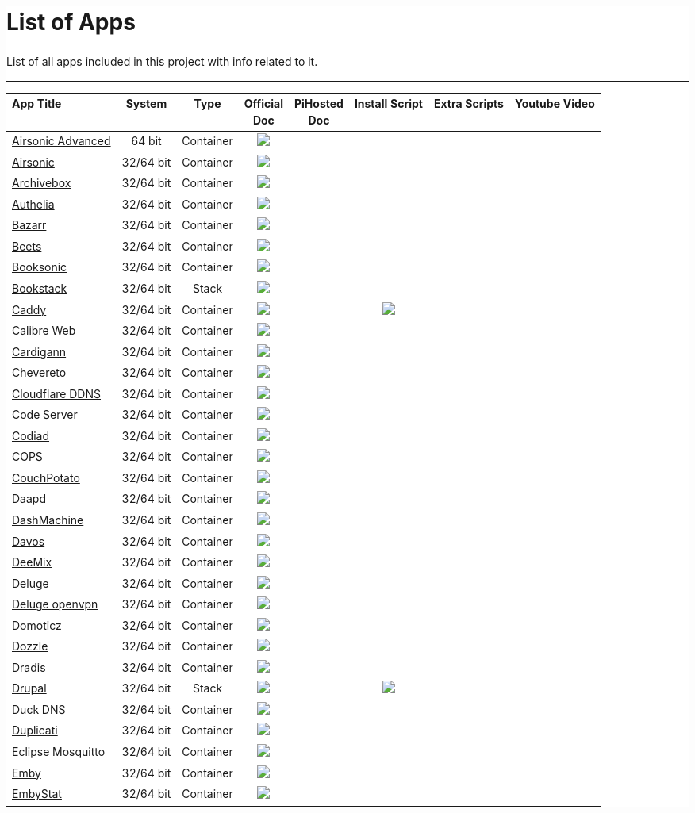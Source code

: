 # List of Apps

List of all apps included in this project with info related to it.

---

|App Title|System|Type |Official<br>Doc|PiHosted<br>Doc|Install Script|Extra Scripts|Youtube Video|
|:--------|:----:|:---:|:-------------:|:-------------:|:------------:|:------------|:-----------:|
|[Airsonic Advanced](https://github.com/airsonic-advanced/airsonic-advanced)|64 bit|Container| [![](../build/images/blue_doc_icon.png)](https://github.com/linuxserver/docker-airsonic-advanced) |  |  |  |  |
|[Airsonic](https://airsonic.github.io/)|32/64 bit|Container| [![](../build/images/blue_doc_icon.png)](https://airsonic.github.io/docs/install/docker/) |  |  |  |  |
|[Archivebox](https://archivebox.io/)|32/64 bit|Container| [![](../build/images/blue_doc_icon.png)](https://github.com/ArchiveBox/ArchiveBox/wiki/Docker) |  |  |  |  |
|[Authelia](https://www.authelia.com/)|32/64 bit|Container| [![](../build/images/blue_doc_icon.png)](https://www.authelia.com/docs/configuration/) |  |  |  |  |
|[Bazarr](https://www.bazarr.media/)|32/64 bit|Container| [![](../build/images/blue_doc_icon.png)](https://wiki.bazarr.media/Getting-Started/Installation/Docker/docker/) |  |  |  |  |
|[Beets](https://beets.io/)|32/64 bit|Container| [![](../build/images/blue_doc_icon.png)](https://docs.linuxserver.io/images/docker-beets) |  |  |  |  |
|[Booksonic](https://booksonic.org/)|32/64 bit|Container| [![](../build/images/blue_doc_icon.png)](https://docs.linuxserver.io/images/docker-booksonic-air) |  |  |  |  |
|[Bookstack](https://www.bookstackapp.com/)|32/64 bit|Stack| [![](../build/images/blue_doc_icon.png)](https://www.bookstackapp.com/docs/admin/installation/#docker) |  |  |  |  |
|[Caddy](https://caddyserver.com/)|32/64 bit|Container| [![](../build/images/blue_doc_icon.png)](https://hub.docker.com/_/caddy) |  | [![](../build/images/script_icon.png)](../tools/install_caddy.sh) |  |  |
|[Calibre Web](https://calibre-ebook.com/)|32/64 bit|Container| [![](../build/images/blue_doc_icon.png)](https://docs.linuxserver.io/images/docker-calibre-web) |  |  |  |  |
|[Cardigann](https://github.com/cardigann/cardigann)|32/64 bit|Container| [![](../build/images/blue_doc_icon.png)](https://hub.docker.com/r/linuxserver/cardigann/) |  |  |  |  |
|[Chevereto](https://chevereto.com/)|32/64 bit|Container| [![](../build/images/blue_doc_icon.png)](https://hub.docker.com/r/nmtan/chevereto) |  |  |  |  |
|[Cloudflare DDNS](https://www.cloudflare.com/en-gb/learning/dns/glossary/dynamic-dns/)|32/64 bit|Container| [![](../build/images/blue_doc_icon.png)](https://github.com/favonia/cloudflare-ddns/) |  |  |  |  |
|[Code Server](https://coder.com/)|32/64 bit|Container| [![](../build/images/blue_doc_icon.png)](https://docs.linuxserver.io/images/docker-code-server) |  |  |  |  |
|[Codiad](http://codiad.com/)|32/64 bit|Container| [![](../build/images/blue_doc_icon.png)](https://github.com/Codiad/Codiad/wiki/Quick-installation-using-Docker) |  |  |  |  |
|[COPS](https://blog.slucas.fr/projects/calibre-opds-php-server/)|32/64 bit|Container| [![](../build/images/blue_doc_icon.png)](https://docs.linuxserver.io/images/docker-cops) |  |  |  |  |
|[CouchPotato](https://couchpota.to/)|32/64 bit|Container| [![](../build/images/blue_doc_icon.png)](https://docs.linuxserver.io/images/docker-couchpotato) |  |  |  |  |
|[Daapd](https://owntone.github.io/owntone-server/)|32/64 bit|Container| [![](../build/images/blue_doc_icon.png)](https://docs.linuxserver.io/images/docker-daapd) |  |  |  |  |
|[DashMachine](https://github.com/rmountjoy92/DashMachine)|32/64 bit|Container| [![](../build/images/blue_doc_icon.png)](https://github.com/rmountjoy92/DashMachine) |  |  |  |  |
|[Davos](https://github.com/linuxserver/davos)|32/64 bit|Container| [![](../build/images/blue_doc_icon.png)](https://docs.linuxserver.io/images/docker-davos) |  |  |  |  |
|[DeeMix](https://deemix.app/)|32/64 bit|Container| [![](../build/images/blue_doc_icon.png)](https://gitlab.com/Bockiii/deemix-docker) |  |  |  |  |
|[Deluge](https://www.deluge-torrent.org/)|32/64 bit|Container| [![](../build/images/blue_doc_icon.png)](https://docs.linuxserver.io/images/docker-deluge) |  |  |  |  |
|[Deluge openvpn](https://www.deluge-torrent.org/)|32/64 bit|Container| [![](../build/images/blue_doc_icon.png)](https://github.com/sgtsquiggs/docker-deluge-openvpn) |  |  |  |  |
|[Domoticz](https://domoticz.com/)|32/64 bit|Container| [![](../build/images/blue_doc_icon.png)](https://docs.linuxserver.io/images/docker-domoticz) |  |  |  |  |
|[Dozzle](https://dozzle.dev/)|32/64 bit|Container| [![](../build/images/blue_doc_icon.png)](https://github.com/amir20/dozzle) |  |  |  |  |
|[Dradis](https://dradisframework.com/)|32/64 bit|Container| [![](../build/images/blue_doc_icon.png)](https://github.com/raesene/dockerized-security-tools) |  |  |  |  |
|[Drupal](https://www.drupal.org/)|32/64 bit|Stack| [![](../build/images/blue_doc_icon.png)](https://www.drupal.org/docs/develop/local-server-setup/docker-development-environments/docker-with-solr-cloud-integration/docker-configuration) |  | [![](../build/images/script_icon.png)](../tools/install_drupal.sh) |  |  |
|[Duck DNS](https://www.duckdns.org/)|32/64 bit|Container| [![](../build/images/blue_doc_icon.png)](https://docs.linuxserver.io/images/docker-duckdns) |  |  |  |  |
|[Duplicati](https://www.duplicati.com/)|32/64 bit|Container| [![](../build/images/blue_doc_icon.png)](https://docs.linuxserver.io/images/docker-duplicati) |  |  |  |  |
|[Eclipse Mosquitto](https://mosquitto.org/)|32/64 bit|Container| [![](../build/images/blue_doc_icon.png)](https://hub.docker.com/_/eclipse-mosquitto) |  |  |  |  |
|[Emby](https://emby.media/)|32/64 bit|Container| [![](../build/images/blue_doc_icon.png)](https://docs.linuxserver.io/images/docker-emby) |  |  |  |  |
|[EmbyStat](https://github.com/mregni/EmbyStat)|32/64 bit|Container| [![](../build/images/blue_doc_icon.png)](https://docs.linuxserver.io/images/docker-embystat) |  |  |  |  |